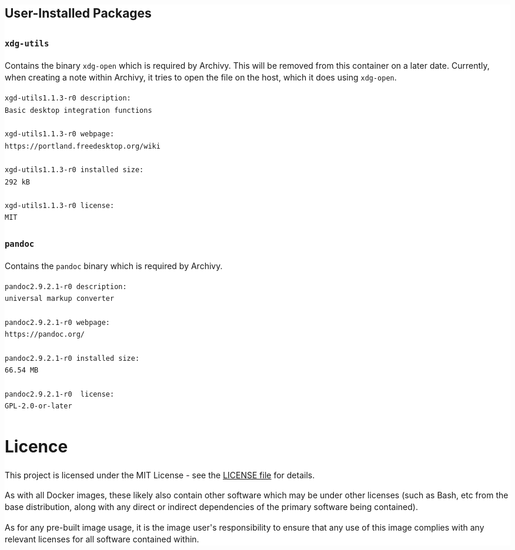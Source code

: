 ## User-Installed Packages

### `xdg-utils`

Contains the binary `xdg-open` which is required by Archivy. This will be removed from this container on a later date. Currently, when creating a note within Archivy, it tries to open the file on the host, which it does using `xdg-open`.

```
xgd-utils1.1.3-r0 description:
Basic desktop integration functions

xgd-utils1.1.3-r0 webpage:
https://portland.freedesktop.org/wiki

xgd-utils1.1.3-r0 installed size:
292 kB

xgd-utils1.1.3-r0 license:
MIT
```

### `pandoc`

Contains the `pandoc` binary which is required by Archivy.

```
pandoc2.9.2.1-r0 description:
universal markup converter

pandoc2.9.2.1-r0 webpage:
https://pandoc.org/

pandoc2.9.2.1-r0 installed size:
66.54 MB

pandoc2.9.2.1-r0  license:
GPL-2.0-or-later
```

# Licence

This project is licensed under the MIT License - see the [LICENSE file](https://raw.githubusercontent.com/Uzay-G/archivy/master/LICENSE) for details. 

As with all Docker images, these likely also contain other software which may be under other licenses (such as Bash, etc from the base distribution, along with any direct or indirect dependencies of the primary software being contained).

As for any pre-built image usage, it is the image user's responsibility to ensure that any use of this image complies with any relevant licenses for all software contained within.

